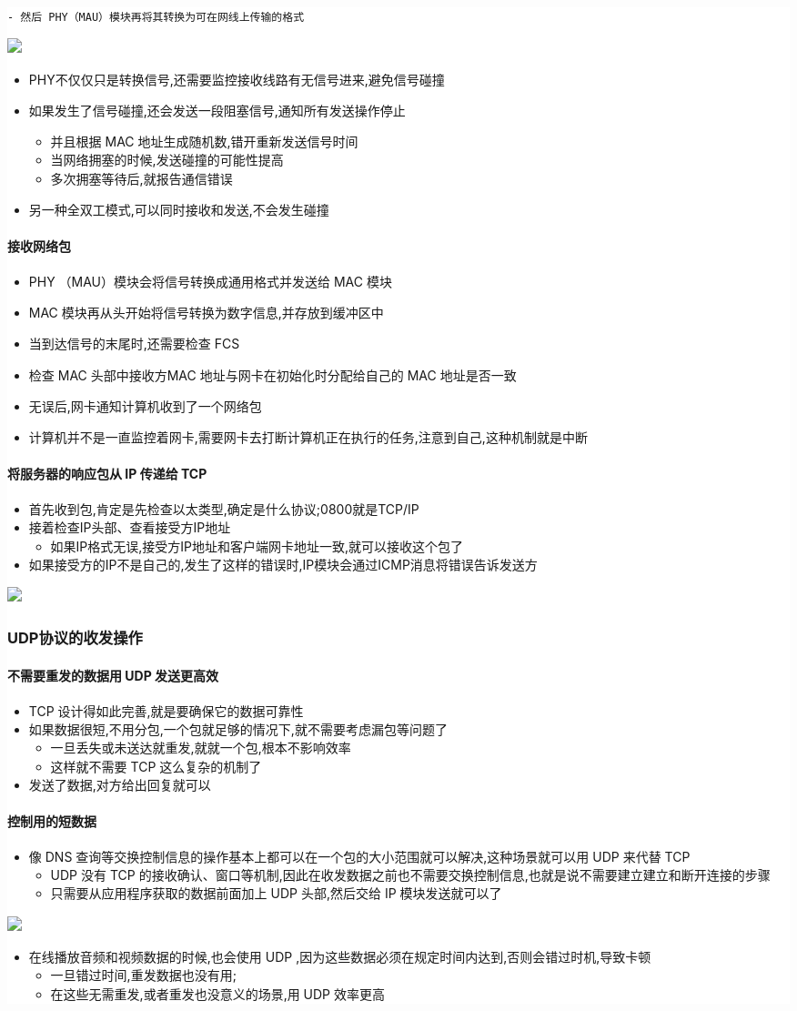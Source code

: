     - 然后 PHY（MAU）模块再将其转换为可在网线上传输的格式

![](/images/HowNetworksWorks/66.png)

- PHY不仅仅只是转换信号,还需要监控接收线路有无信号进来,避免信号碰撞
- 如果发生了信号碰撞,还会发送一段阻塞信号,通知所有发送操作停止
    - 并且根据 MAC 地址生成随机数,错开重新发送信号时间
    - 当网络拥塞的时候,发送碰撞的可能性提高
    - 多次拥塞等待后,就报告通信错误

- 另一种全双工模式,可以同时接收和发送,不会发生碰撞

#### 接收网络包


- PHY （MAU）模块会将信号转换成通用格式并发送给 MAC 模块
- MAC 模块再从头开始将信号转换为数字信息,并存放到缓冲区中
- 当到达信号的末尾时,还需要检查 FCS
- 检查 MAC 头部中接收方MAC 地址与网卡在初始化时分配给自己的 MAC 地址是否一致
- 无误后,网卡通知计算机收到了一个网络包

- 计算机并不是一直监控着网卡,需要网卡去打断计算机正在执行的任务,注意到自己,这种机制就是中断

#### 将服务器的响应包从 IP 传递给 TCP

- 首先收到包,肯定是先检查以太类型,确定是什么协议;0800就是TCP/IP
- 接着检查IP头部、查看接受方IP地址
    - 如果IP格式无误,接受方IP地址和客户端网卡地址一致,就可以接收这个包了
- 如果接受方的IP不是自己的,发生了这样的错误时,IP模块会通过ICMP消息将错误告诉发送方

![](/images/HowNetworksWorks/67.png)


### UDP协议的收发操作

#### 不需要重发的数据用 UDP 发送更高效

- TCP 设计得如此完善,就是要确保它的数据可靠性
- 如果数据很短,不用分包,一个包就足够的情况下,就不需要考虑漏包等问题了
    - 一旦丢失或未送达就重发,就就一个包,根本不影响效率
    - 这样就不需要 TCP 这么复杂的机制了
- 发送了数据,对方给出回复就可以

#### 控制用的短数据

- 像 DNS 查询等交换控制信息的操作基本上都可以在一个包的大小范围就可以解决,这种场景就可以用 UDP 来代替 TCP
    - UDP 没有 TCP 的接收确认、窗口等机制,因此在收发数据之前也不需要交换控制信息,也就是说不需要建立建立和断开连接的步骤
    - 只需要从应用程序获取的数据前面加上 UDP 头部,然后交给 IP 模块发送就可以了

![](/images/HowNetworksWorks/68.png)

- 在线播放音频和视频数据的时候,也会使用 UDP ,因为这些数据必须在规定时间内达到,否则会错过时机,导致卡顿
    - 一旦错过时间,重发数据也没有用;
    - 在这些无需重发,或者重发也没意义的场景,用 UDP 效率更高

